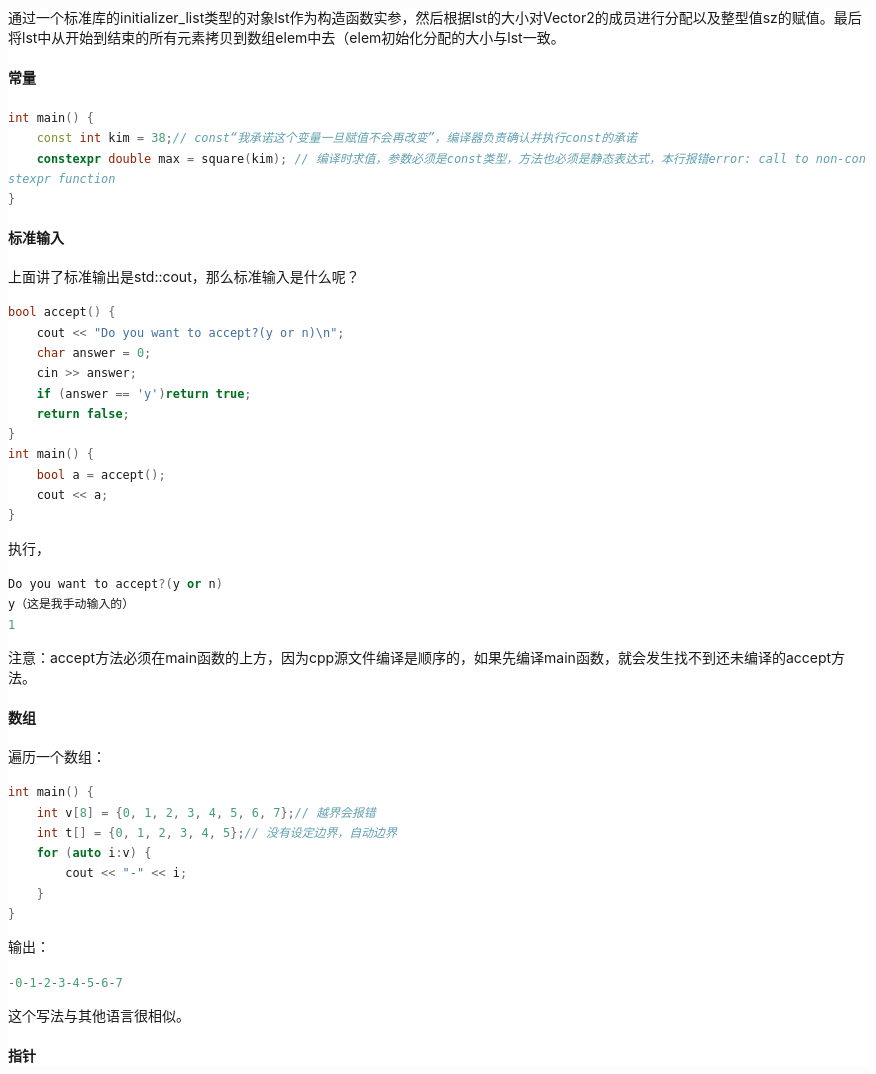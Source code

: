 通过一个标准库的initializer_list类型的对象lst作为构造函数实参，然后根据lst的大小对Vector2的成员进行分配以及整型值sz的赋值。最后将lst中从开始到结束的所有元素拷贝到数组elem中去（elem初始化分配的大小与lst一致。

#### 常量
```c++
int main() {
    const int kim = 38;// const“我承诺这个变量一旦赋值不会再改变”，编译器负责确认并执行const的承诺
    constexpr double max = square(kim); // 编译时求值，参数必须是const类型，方法也必须是静态表达式，本行报错error: call to non-constexpr function
}
```
#### 标准输入
上面讲了标准输出是std::cout，那么标准输入是什么呢？
```c++
bool accept() {
    cout << "Do you want to accept?(y or n)\n";
    char answer = 0;
    cin >> answer;
    if (answer == 'y')return true;
    return false;
}
int main() {
    bool a = accept();
    cout << a;
}
```
执行，
```c++
Do you want to accept?(y or n)
y（这是我手动输入的）
1
```
注意：accept方法必须在main函数的上方，因为cpp源文件编译是顺序的，如果先编译main函数，就会发生找不到还未编译的accept方法。

#### 数组
遍历一个数组：
```c++
int main() {
    int v[8] = {0, 1, 2, 3, 4, 5, 6, 7};// 越界会报错
    int t[] = {0, 1, 2, 3, 4, 5};// 没有设定边界，自动边界
    for (auto i:v) {
        cout << "-" << i;
    }
}
```
输出：
```c++
-0-1-2-3-4-5-6-7
```
这个写法与其他语言很相似。

#### 指针
  